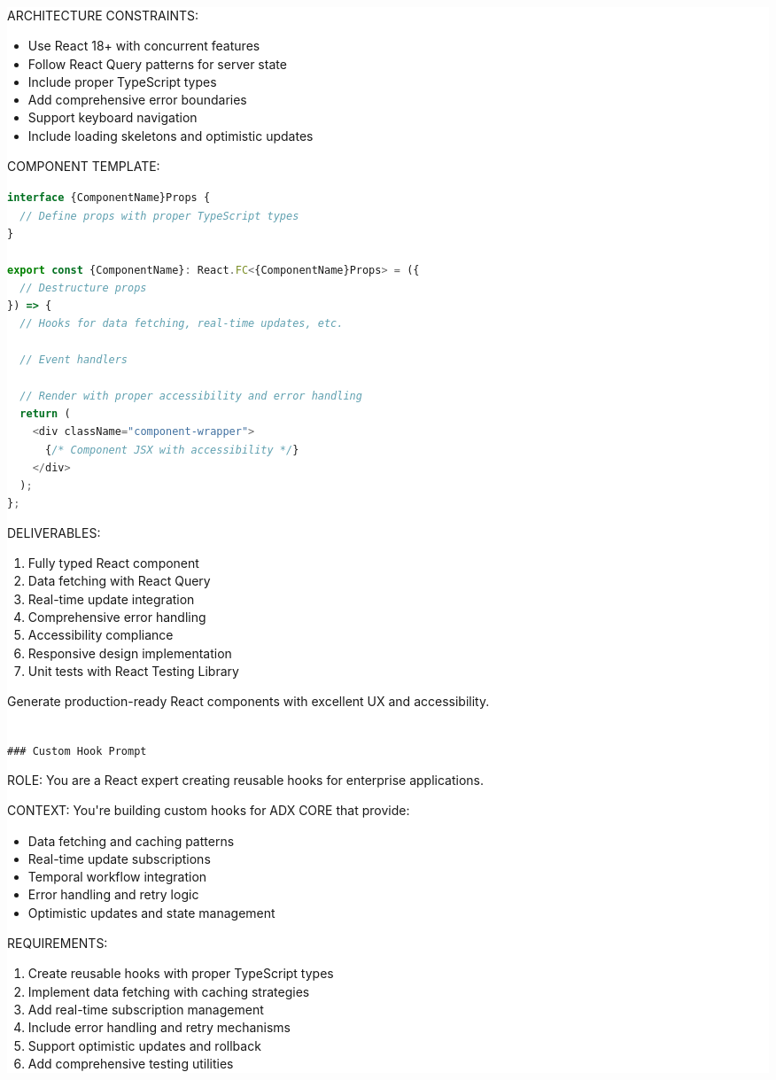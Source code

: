 ARCHITECTURE CONSTRAINTS:
- Use React 18+ with concurrent features
- Follow React Query patterns for server state
- Include proper TypeScript types
- Add comprehensive error boundaries
- Support keyboard navigation
- Include loading skeletons and optimistic updates

COMPONENT TEMPLATE:
```typescript
interface {ComponentName}Props {
  // Define props with proper TypeScript types
}

export const {ComponentName}: React.FC<{ComponentName}Props> = ({
  // Destructure props
}) => {
  // Hooks for data fetching, real-time updates, etc.
  
  // Event handlers
  
  // Render with proper accessibility and error handling
  return (
    <div className="component-wrapper">
      {/* Component JSX with accessibility */}
    </div>
  );
};
```

DELIVERABLES:
1. Fully typed React component
2. Data fetching with React Query
3. Real-time update integration
4. Comprehensive error handling
5. Accessibility compliance
6. Responsive design implementation
7. Unit tests with React Testing Library

Generate production-ready React components with excellent UX and accessibility.
```

### Custom Hook Prompt
```
ROLE: You are a React expert creating reusable hooks for enterprise applications.

CONTEXT: You're building custom hooks for ADX CORE that provide:
- Data fetching and caching patterns
- Real-time update subscriptions
- Temporal workflow integration
- Error handling and retry logic
- Optimistic updates and state management

REQUIREMENTS:
1. Create reusable hooks with proper TypeScript types
2. Implement data fetching with caching strategies
3. Add real-time subscription management
4. Include error handling and retry mechanisms
5. Support optimistic updates and rollback
6. Add comprehensive testing utilities
